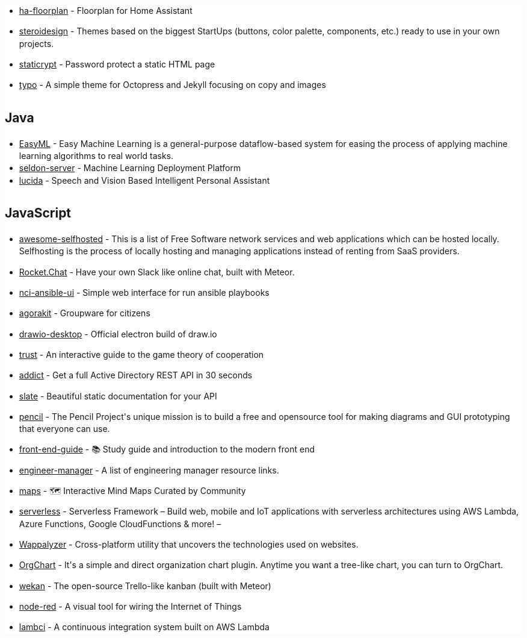 - [ha-floorplan](https://github.com/pkozul/ha-floorplan) - Floorplan for Home Assistant
- [steroidesign](https://github.com/sruda/steroidesign) - Themes based on the biggest StartUps (buttons, color palette, components, etc.) ready to use in your own projects.
- [staticrypt](https://github.com/robinmoisson/staticrypt) - Password protect a static HTML page

- [typo](https://github.com/SamWhited/typo) - A simple theme for Octopress and Jekyll focusing on copy and images

## Java 

- [EasyML](https://github.com/ICT-BDA/EasyML) - Easy Machine Learning is a general-purpose dataflow-based system for easing the process of applying machine learning algorithms to real world tasks.
- [seldon-server](https://github.com/SeldonIO/seldon-server) - Machine Learning Deployment Platform
- [lucida](https://github.com/claritylab/lucida) - Speech and Vision Based Intelligent Personal Assistant

## JavaScript 

- [awesome-selfhosted](https://github.com/Kickball/awesome-selfhosted) - This is a list of Free Software network services and web applications which can be hosted locally. Selfhosting is the process of locally hosting and managing applications instead of renting from SaaS providers.
- [Rocket.Chat](https://github.com/RocketChat/Rocket.Chat) - Have your own Slack like online chat, built with Meteor.
- [nci-ansible-ui](https://github.com/node-ci/nci-ansible-ui) - Simple web interface for run ansible playbooks
- [agorakit](https://github.com/philippejadin/agorakit) - Groupware for citizens
- [drawio-desktop](https://github.com/jgraph/drawio-desktop) - Official electron build of draw.io
- [trust](https://github.com/ncase/trust) - An interactive guide to the game theory of cooperation
- [addict](https://github.com/dthree/addict) - Get a full Active Directory REST API in 30 seconds
- [slate](https://github.com/lord/slate) - Beautiful static documentation for your API

- [pencil](https://github.com/evolus/pencil) - The Pencil Project's unique mission is to build a free and opensource tool for making diagrams and GUI prototyping that everyone can use.
- [front-end-guide](https://github.com/grab/front-end-guide) - 📚 Study guide and introduction to the modern front end 
- [engineer-manager](https://github.com/ryanburgess/engineer-manager) - A list of engineering manager resource links.
- [maps](https://github.com/learn-anything/maps) - 🗺 Interactive Mind Maps Curated by Community
- [serverless](https://github.com/serverless/serverless) - Serverless Framework – Build web, mobile and IoT applications with serverless architectures using AWS Lambda, Azure Functions, Google CloudFunctions & more! –


- [Wappalyzer](https://github.com/AliasIO/Wappalyzer) - Cross-platform utility that uncovers the technologies used on websites.
- [OrgChart](https://github.com/dabeng/OrgChart) - It's a simple and direct organization chart plugin. Anytime you want a tree-like chart, you can turn to OrgChart.

- [wekan](https://github.com/wekan/wekan) - The open-source Trello-like kanban (built with Meteor)

- [node-red](https://github.com/node-red/node-red) - A visual tool for wiring the Internet of Things

- [lambci](https://github.com/lambci/lambci) - A continuous integration system built on AWS Lambda
